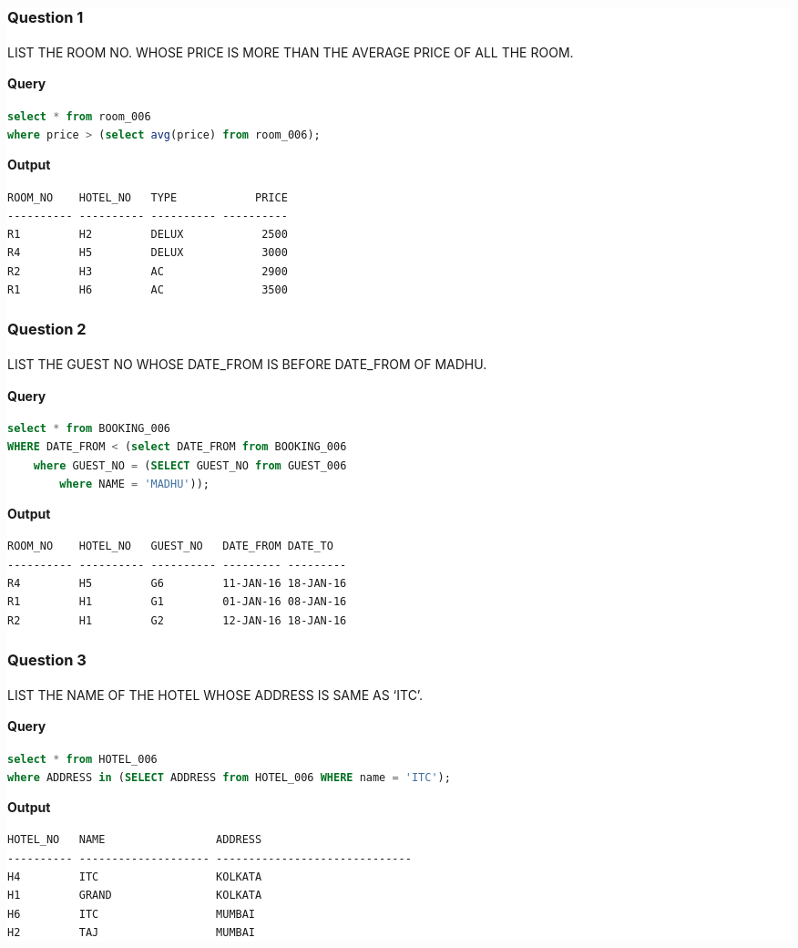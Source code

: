 ### Question 1
LIST THE ROOM NO. WHOSE PRICE IS MORE THAN THE AVERAGE PRICE OF ALL THE ROOM. 

**Query**
```sql
select * from room_006
where price > (select avg(price) from room_006);
```

**Output**
```
ROOM_NO    HOTEL_NO   TYPE            PRICE
---------- ---------- ---------- ----------
R1         H2         DELUX            2500
R4         H5         DELUX            3000
R2         H3         AC               2900
R1         H6         AC               3500
```

### Question 2
LIST THE GUEST NO WHOSE DATE_FROM IS BEFORE DATE_FROM OF MADHU.

**Query**
```sql
select * from BOOKING_006
WHERE DATE_FROM < (select DATE_FROM from BOOKING_006
	where GUEST_NO = (SELECT GUEST_NO from GUEST_006
		where NAME = 'MADHU'));
```

**Output**
```
ROOM_NO    HOTEL_NO   GUEST_NO   DATE_FROM DATE_TO
---------- ---------- ---------- --------- ---------
R4         H5         G6         11-JAN-16 18-JAN-16
R1         H1         G1         01-JAN-16 08-JAN-16
R2         H1         G2         12-JAN-16 18-JAN-16
```

### Question 3
LIST THE NAME OF THE HOTEL WHOSE ADDRESS IS SAME AS ‘ITC’.

**Query**
```sql
select * from HOTEL_006
where ADDRESS in (SELECT ADDRESS from HOTEL_006 WHERE name = 'ITC');
```

**Output**
```
HOTEL_NO   NAME                 ADDRESS
---------- -------------------- ------------------------------
H4         ITC                  KOLKATA
H1         GRAND                KOLKATA
H6         ITC                  MUMBAI
H2         TAJ                  MUMBAI
```
